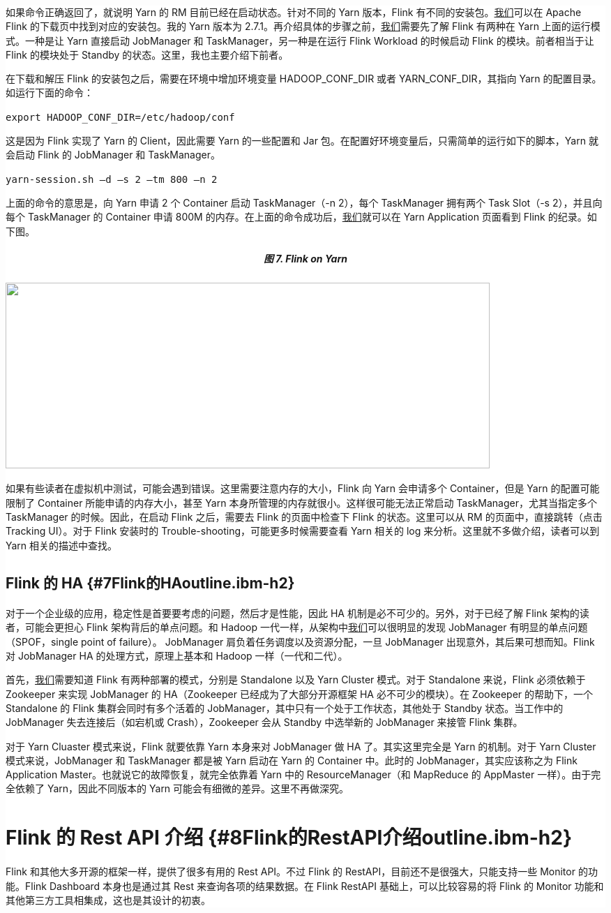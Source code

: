 如果命令正确返回了，就说明 Yarn 的 RM 目前已经在启动状态。针对不同的 Yarn 版本，Flink 有不同的安装包。[我们](https://www.w3cdoc.com)可以在 Apache Flink 的下载页中找到对应的安装包。我的 Yarn 版本为 2.7.1。再介绍具体的步骤之前，[我们](https://www.w3cdoc.com)需要先了解 Flink 有两种在 Yarn 上面的运行模式。一种是让 Yarn 直接启动 JobManager 和 TaskManager，另一种是在运行 Flink Workload 的时候启动 Flink 的模块。前者相当于让 Flink 的模块处于 Standby 的状态。这里，我也主要介绍下前者。

在下载和解压 Flink 的安装包之后，需要在环境中增加环境变量 HADOOP\_CONF\_DIR 或者 YARN\_CONF\_DIR，其指向 Yarn 的配置目录。如运行下面的命令：

<pre class="EnlighterJSRAW" data-enlighter-language="shell">export HADOOP_CONF_DIR=/etc/hadoop/conf</pre>

这是因为 Flink 实现了 Yarn 的 Client，因此需要 Yarn 的一些配置和 Jar 包。在配置好环境变量后，只需简单的运行如下的脚本，Yarn 就会启动 Flink 的 JobManager 和 TaskManager。

<pre class="EnlighterJSRAW" data-enlighter-language="null">yarn-session.sh –d –s 2 –tm 800 –n 2</pre>

上面的命令的意思是，向 Yarn 申请 2 个 Container 启动 TaskManager（-n 2），每个 TaskManager 拥有两个 Task Slot（-s 2），并且向每个 TaskManager 的 Container 申请 800M 的内存。在上面的命令成功后，[我们](https://www.w3cdoc.com)就可以在 Yarn Application 页面看到 Flink 的纪录。如下图。

<h5 id="N100E2" class="ibm-h5" style="text-align: center;">
  图 7. Flink on Yarn
</h5>

<p id="CRffrFt">
  <img loading="lazy" class="alignnone wp-image-3368 shadow" src="https://haomou.oss-cn-beijing.aliyuncs.com/upload/2018/12/img_5c1c4d0b33269.png?x-oss-process=image/quality,q_10/resize,m_lfit,w_200" data-src="https://haomou.oss-cn-beijing.aliyuncs.com/upload/2018/12/img_5c1c4d0b33269.png?x-oss-process=image/format,webp" alt="" width="694" height="266" srcset="https://haomou.oss-cn-beijing.aliyuncs.com/upload/2018/12/img_5c1c4d0b33269.png?x-oss-process=image/format,webp 4316w, https://haomou.oss-cn-beijing.aliyuncs.com/upload/2018/12/img_5c1c4d0b33269.png?x-oss-process=image/quality,q_50/resize,m_fill,w_300,h_115/format,webp 300w, https://haomou.oss-cn-beijing.aliyuncs.com/upload/2018/12/img_5c1c4d0b33269.png?x-oss-process=image/quality,q_50/resize,m_fill,w_768,h_295/format,webp 768w, https://haomou.oss-cn-beijing.aliyuncs.com/upload/2018/12/img_5c1c4d0b33269.png?x-oss-process=image/quality,q_50/resize,m_fill,w_800,h_307/format,webp 800w" sizes="(max-width: 694px) 100vw, 694px" />
</p>

如果有些读者在虚拟机中测试，可能会遇到错误。这里需要注意内存的大小，Flink 向 Yarn 会申请多个 Container，但是 Yarn 的配置可能限制了 Container 所能申请的内存大小，甚至 Yarn 本身所管理的内存就很小。这样很可能无法正常启动 TaskManager，尤其当指定多个 TaskManager 的时候。因此，在启动 Flink 之后，需要去 Flink 的页面中检查下 Flink 的状态。这里可以从 RM 的页面中，直接跳转（点击 Tracking UI）。对于 Flink 安装时的 Trouble-shooting，可能更多时候需要查看 Yarn 相关的 log 来分析。这里就不多做介绍，读者可以到 Yarn 相关的描述中查找。

## Flink 的 HA {#7Flink的HAoutline.ibm-h2}

对于一个企业级的应用，稳定性是首要要考虑的问题，然后才是性能，因此 HA 机制是必不可少的。另外，对于已经了解 Flink 架构的读者，可能会更担心 Flink 架构背后的单点问题。和 Hadoop 一代一样，从架构中[我们](https://www.w3cdoc.com)可以很明显的发现 JobManager 有明显的单点问题（SPOF，single point of failure）。 JobManager 肩负着任务调度以及资源分配，一旦 JobManager 出现意外，其后果可想而知。Flink 对 JobManager HA 的处理方式，原理上基本和 Hadoop 一样（一代和二代）。

首先，[我们](https://www.w3cdoc.com)需要知道 Flink 有两种部署的模式，分别是 Standalone 以及 Yarn Cluster 模式。对于 Standalone 来说，Flink 必须依赖于 Zookeeper 来实现 JobManager 的 HA（Zookeeper 已经成为了大部分开源框架 HA 必不可少的模块）。在 Zookeeper 的帮助下，一个 Standalone 的 Flink 集群会同时有多个活着的 JobManager，其中只有一个处于工作状态，其他处于 Standby 状态。当工作中的 JobManager 失去连接后（如宕机或 Crash），Zookeeper 会从 Standby 中选举新的 JobManager 来接管 Flink 集群。

对于 Yarn Cluaster 模式来说，Flink 就要依靠 Yarn 本身来对 JobManager 做 HA 了。其实这里完全是 Yarn 的机制。对于 Yarn Cluster 模式来说，JobManager 和 TaskManager 都是被 Yarn 启动在 Yarn 的 Container 中。此时的 JobManager，其实应该称之为 Flink Application Master。也就说它的故障恢复，就完全依靠着 Yarn 中的 ResourceManager（和 MapReduce 的 AppMaster 一样）。由于完全依赖了 Yarn，因此不同版本的 Yarn 可能会有细微的差异。这里不再做深究。

# Flink 的 Rest API 介绍 {#8Flink的RestAPI介绍outline.ibm-h2}

Flink 和其他大多开源的框架一样，提供了很多有用的 Rest API。不过 Flink 的 RestAPI，目前还不是很强大，只能支持一些 Monitor 的功能。Flink Dashboard 本身也是通过其 Rest 来查询各项的结果数据。在 Flink RestAPI 基础上，可以比较容易的将 Flink 的 Monitor 功能和其他第三方工具相集成，这也是其设计的初衷。
